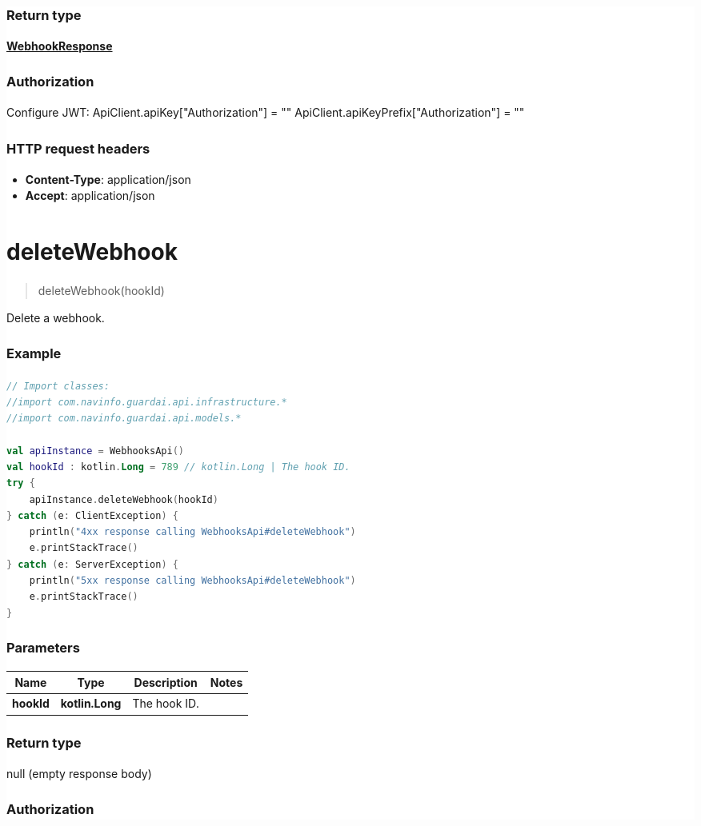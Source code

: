 ### Return type

[**WebhookResponse**](WebhookResponse.md)

### Authorization


Configure JWT:
    ApiClient.apiKey["Authorization"] = ""
    ApiClient.apiKeyPrefix["Authorization"] = ""

### HTTP request headers

 - **Content-Type**: application/json
 - **Accept**: application/json

<a name="deleteWebhook"></a>
# **deleteWebhook**
> deleteWebhook(hookId)

Delete a webhook.

### Example
```kotlin
// Import classes:
//import com.navinfo.guardai.api.infrastructure.*
//import com.navinfo.guardai.api.models.*

val apiInstance = WebhooksApi()
val hookId : kotlin.Long = 789 // kotlin.Long | The hook ID.
try {
    apiInstance.deleteWebhook(hookId)
} catch (e: ClientException) {
    println("4xx response calling WebhooksApi#deleteWebhook")
    e.printStackTrace()
} catch (e: ServerException) {
    println("5xx response calling WebhooksApi#deleteWebhook")
    e.printStackTrace()
}
```

### Parameters

Name | Type | Description  | Notes
------------- | ------------- | ------------- | -------------
 **hookId** | **kotlin.Long**| The hook ID. |

### Return type

null (empty response body)

### Authorization
